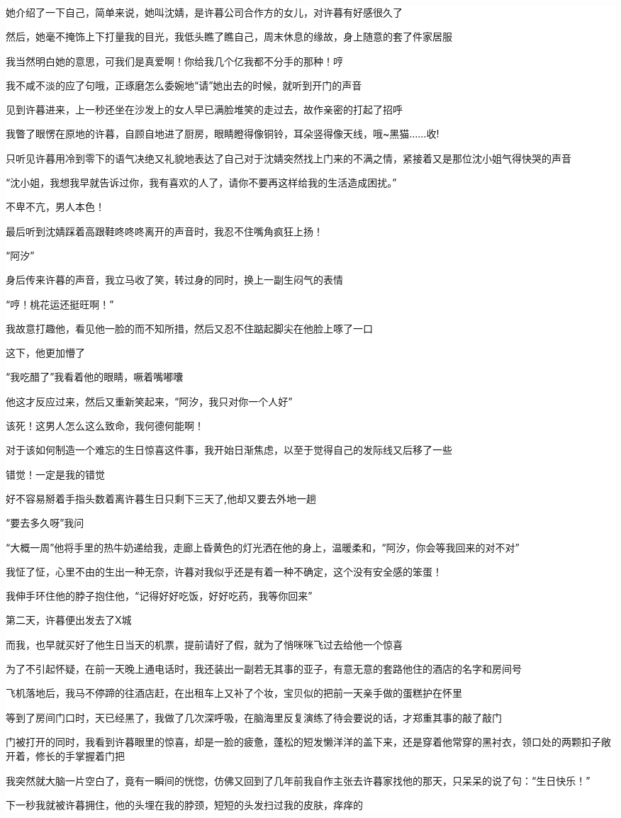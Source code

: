 她介绍了一下自己，简单来说，她叫沈婧，是许暮公司合作方的女儿，对许暮有好感很久了

然后，她毫不掩饰上下打量我的目光，我低头瞧了瞧自己，周末休息的缘故，身上随意的套了件家居服

我当然明白她的意思，可我们是真爱啊！你给我几个亿我都不分手的那种！哼

我不咸不淡的应了句哦，正琢磨怎么委婉地“请”她出去的时候，就听到开门的声音

见到许暮进来，上一秒还坐在沙发上的女人早已满脸堆笑的走过去，故作亲密的打起了招呼

我瞥了眼愣在原地的许暮，自顾自地进了厨房，眼睛瞪得像铜铃，耳朵竖得像天线，哦~黑猫……收!

只听见许暮用冷到零下的语气决绝又礼貌地表达了自己对于沈婧突然找上门来的不满之情，紧接着又是那位沈小姐气得快哭的声音

“沈小姐，我想我早就告诉过你，我有喜欢的人了，请你不要再这样给我的生活造成困扰。”

不卑不亢，男人本色！

最后听到沈婧踩着高跟鞋咚咚咚离开的声音时，我忍不住嘴角疯狂上扬！

“阿汐”

身后传来许暮的声音，我立马收了笑，转过身的同时，换上一副生闷气的表情

“哼！桃花运还挺旺啊！”

我故意打趣他，看见他一脸的而不知所措，然后又忍不住踮起脚尖在他脸上啄了一口

这下，他更加懵了

“我吃醋了”我看着他的眼睛，噘着嘴嘟囔

他这才反应过来，然后又重新笑起来，“阿汐，我只对你一个人好”

该死！这男人怎么这么致命，我何德何能啊！

对于该如何制造一个难忘的生日惊喜这件事，我开始日渐焦虑，以至于觉得自己的发际线又后移了一些

错觉！一定是我的错觉

好不容易掰着手指头数着离许暮生日只剩下三天了,他却又要去外地一趟

“要去多久呀”我问

“大概一周”他将手里的热牛奶递给我，走廊上昏黄色的灯光洒在他的身上，温暖柔和，“阿汐，你会等我回来的对不对”

我怔了怔，心里不由的生出一种无奈，许暮对我似乎还是有着一种不确定，这个没有安全感的笨蛋！

我伸手环住他的脖子抱住他，“记得好好吃饭，好好吃药，我等你回来”

第二天，许暮便出发去了X城

而我，也早就买好了他生日当天的机票，提前请好了假，就为了悄咪咪飞过去给他一个惊喜

为了不引起怀疑，在前一天晚上通电话时，我还装出一副若无其事的亚子，有意无意的套路他住的酒店的名字和房间号

飞机落地后，我马不停蹄的往酒店赶，在出租车上又补了个妆，宝贝似的把前一天亲手做的蛋糕护在怀里

等到了房间门口时，天已经黑了，我做了几次深呼吸，在脑海里反复演练了待会要说的话，才郑重其事的敲了敲门

门被打开的同时，我看到许暮眼里的惊喜，却是一脸的疲惫，蓬松的短发懒洋洋的盖下来，还是穿着他常穿的黑衬衣，领口处的两颗扣子敞开着，修长的手掌握着门把

我突然就大脑一片空白了，竟有一瞬间的恍惚，仿佛又回到了几年前我自作主张去许暮家找他的那天，只呆呆的说了句：“生日快乐！”

下一秒我就被许暮拥住，他的头埋在我的脖颈，短短的头发扫过我的皮肤，痒痒的
